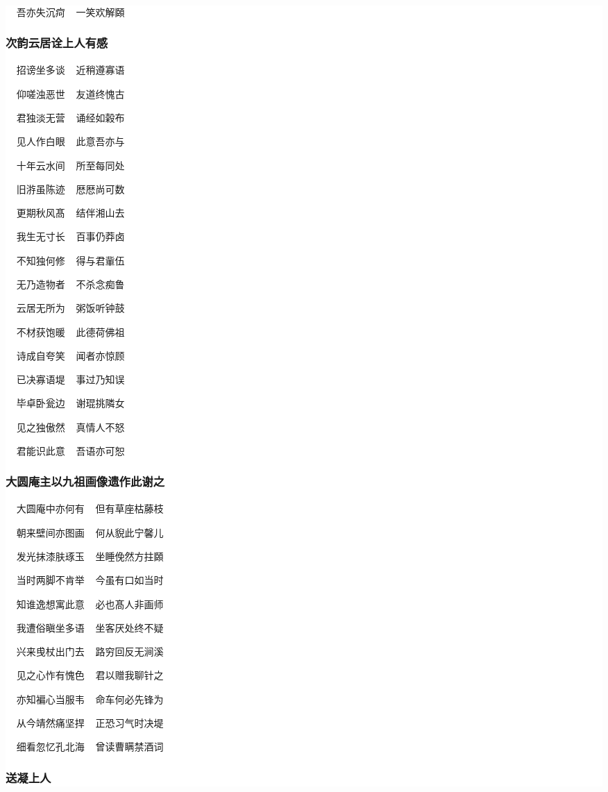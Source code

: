 &nbsp;&nbsp;&nbsp;&nbsp;吾亦失沉疴&nbsp;&nbsp;&nbsp;&nbsp;一笑欢解頥

### 次韵云居诠上人有感

&nbsp;&nbsp;&nbsp;&nbsp;招谤坐多谈&nbsp;&nbsp;&nbsp;&nbsp;近稍遵寡语

&nbsp;&nbsp;&nbsp;&nbsp;仰嗟浊恶世&nbsp;&nbsp;&nbsp;&nbsp;友道终愧古

&nbsp;&nbsp;&nbsp;&nbsp;君独淡无营&nbsp;&nbsp;&nbsp;&nbsp;诵经如榖布

&nbsp;&nbsp;&nbsp;&nbsp;见人作白眼&nbsp;&nbsp;&nbsp;&nbsp;此意吾亦与

&nbsp;&nbsp;&nbsp;&nbsp;十年云水间&nbsp;&nbsp;&nbsp;&nbsp;所至每同处

&nbsp;&nbsp;&nbsp;&nbsp;旧㳺虽陈迹&nbsp;&nbsp;&nbsp;&nbsp;厯厯尚可数

&nbsp;&nbsp;&nbsp;&nbsp;更期秋风髙&nbsp;&nbsp;&nbsp;&nbsp;结伴湘山去

&nbsp;&nbsp;&nbsp;&nbsp;我生无寸长&nbsp;&nbsp;&nbsp;&nbsp;百事仍莽卤

&nbsp;&nbsp;&nbsp;&nbsp;不知独何修&nbsp;&nbsp;&nbsp;&nbsp;得与君軰伍

&nbsp;&nbsp;&nbsp;&nbsp;无乃造物者&nbsp;&nbsp;&nbsp;&nbsp;不杀念痴鲁

&nbsp;&nbsp;&nbsp;&nbsp;云居无所为&nbsp;&nbsp;&nbsp;&nbsp;粥饭听钟鼓

&nbsp;&nbsp;&nbsp;&nbsp;不材获饱暖&nbsp;&nbsp;&nbsp;&nbsp;此德荷佛祖

&nbsp;&nbsp;&nbsp;&nbsp;诗成自夸笑&nbsp;&nbsp;&nbsp;&nbsp;闻者亦惊顾

&nbsp;&nbsp;&nbsp;&nbsp;已决寡语堤&nbsp;&nbsp;&nbsp;&nbsp;事过乃知误

&nbsp;&nbsp;&nbsp;&nbsp;毕卓卧瓮边&nbsp;&nbsp;&nbsp;&nbsp;谢琨挑隣女

&nbsp;&nbsp;&nbsp;&nbsp;见之独傲然&nbsp;&nbsp;&nbsp;&nbsp;真情人不怒

&nbsp;&nbsp;&nbsp;&nbsp;君能识此意&nbsp;&nbsp;&nbsp;&nbsp;吾语亦可恕

### 大圆庵主以九祖画像遗作此谢之

&nbsp;&nbsp;&nbsp;&nbsp;大圆庵中亦何有&nbsp;&nbsp;&nbsp;&nbsp;但有草座枯藤枝

&nbsp;&nbsp;&nbsp;&nbsp;朝来壁间亦图画&nbsp;&nbsp;&nbsp;&nbsp;何从貎此宁馨儿

&nbsp;&nbsp;&nbsp;&nbsp;发光抹漆肤琢玉&nbsp;&nbsp;&nbsp;&nbsp;坐睡俛然方拄頥

&nbsp;&nbsp;&nbsp;&nbsp;当时两脚不肯举&nbsp;&nbsp;&nbsp;&nbsp;今虽有口如当时

&nbsp;&nbsp;&nbsp;&nbsp;知谁逸想寓此意&nbsp;&nbsp;&nbsp;&nbsp;必也髙人非画师

&nbsp;&nbsp;&nbsp;&nbsp;我遭俗瞋坐多语&nbsp;&nbsp;&nbsp;&nbsp;坐客厌处终不疑

&nbsp;&nbsp;&nbsp;&nbsp;兴来曵杖出门去&nbsp;&nbsp;&nbsp;&nbsp;路穷回反无涧溪

&nbsp;&nbsp;&nbsp;&nbsp;见之心怍有愧色&nbsp;&nbsp;&nbsp;&nbsp;君以赠我聊针之

&nbsp;&nbsp;&nbsp;&nbsp;亦知褊心当服韦&nbsp;&nbsp;&nbsp;&nbsp;命车何必先锋为

&nbsp;&nbsp;&nbsp;&nbsp;从今靖然痛坚捍&nbsp;&nbsp;&nbsp;&nbsp;正恐习气时决堤

&nbsp;&nbsp;&nbsp;&nbsp;细看忽忆孔北海&nbsp;&nbsp;&nbsp;&nbsp;曾读曹瞒禁酒词

### 送凝上人
